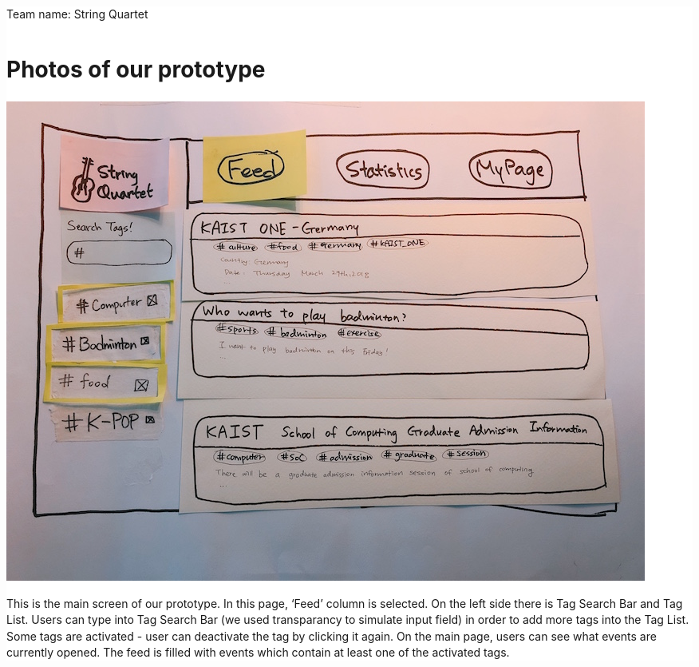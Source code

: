 Team name: String Quartet

# Photos of our prototype
![Image of Prototype 1](./images/paperpt1.jpeg)

This is the main screen of our prototype. In this page, ‘Feed’ column is selected. On the left side there is Tag Search Bar and Tag List. Users can type into Tag Search Bar (we used transparancy to simulate input field) in order to add more tags into the Tag List. Some tags are activated - user can deactivate the tag by clicking it again. On the main page, users can see what events are currently opened. The feed is filled with events which contain at least one of the activated tags.
